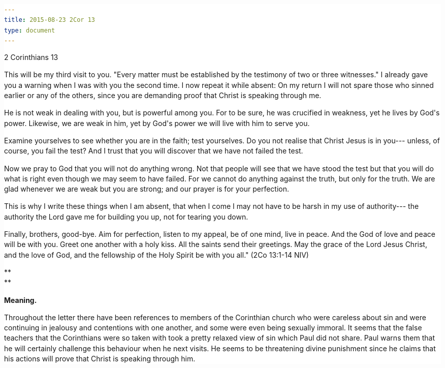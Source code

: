 ```yaml
---
title: 2015-08-23 2Cor 13
type: document
---
```

2 Corinthians 13

This will be my third visit to you. \"Every matter must be established
by the testimony of two or three witnesses.\" I already gave you a
warning when I was with you the second time. I now repeat it while
absent: On my return I will not spare those who sinned earlier or any of
the others, since you are demanding proof that Christ is speaking
through me.

He is not weak in dealing with you, but is powerful among you. For to be
sure, he was crucified in weakness, yet he lives by God's power.
Likewise, we are weak in him, yet by God's power we will live with him
to serve you.

Examine yourselves to see whether you are in the faith; test yourselves.
Do you not realise that Christ Jesus is in you--- unless, of course, you
fail the test? And I trust that you will discover that we have not
failed the test.

Now we pray to God that you will not do anything wrong. Not that people
will see that we have stood the test but that you will do what is right
even though we may seem to have failed. For we cannot do anything
against the truth, but only for the truth. We are glad whenever we are
weak but you are strong; and our prayer is for your perfection.

This is why I write these things when I am absent, that when I come I
may not have to be harsh in my use of authority--- the authority the
Lord gave me for building you up, not for tearing you down.

Finally, brothers, good-bye. Aim for perfection, listen to my appeal, be
of one mind, live in peace. And the God of love and peace will be with
you. Greet one another with a holy kiss. All the saints send their
greetings. May the grace of the Lord Jesus Christ, and the love of God,
and the fellowship of the Holy Spirit be with you all." (2Co 13:1-14
NIV)

**\
**

**Meaning.**

Throughout the letter there have been references to members of the
Corinthian church who were careless about sin and were continuing in
jealousy and contentions with one another, and some were even being
sexually immoral. It seems that the false teachers that the Corinthians
were so taken with took a pretty relaxed view of sin which Paul did not
share. Paul warns them that he will certainly challenge this behaviour
when he next visits. He seems to be threatening divine punishment since
he claims that his actions will prove that Christ is speaking through
him.
